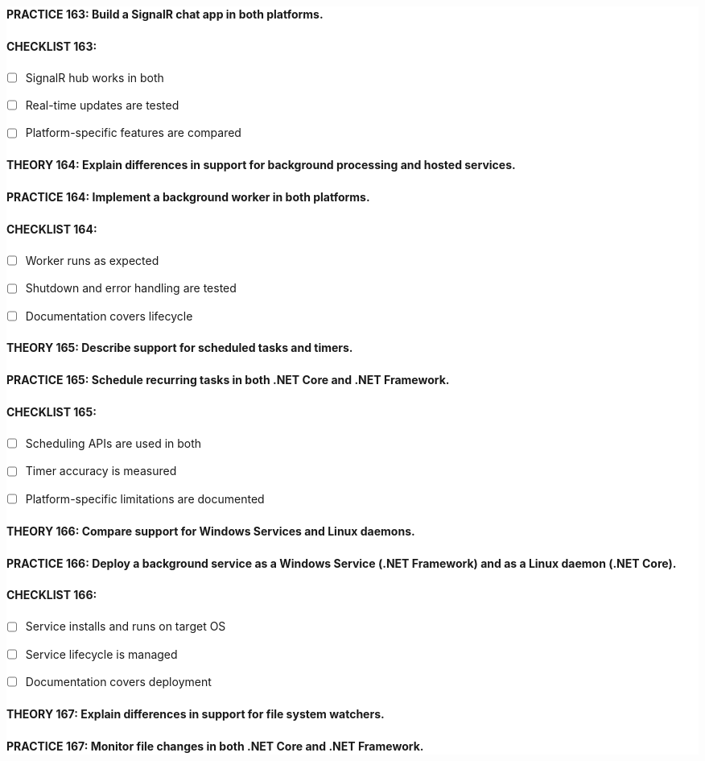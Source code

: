 #### PRACTICE 163: Build a SignalR chat app in both platforms.

#### CHECKLIST 163:

- [ ] SignalR hub works in both
- [ ] Real-time updates are tested
- [ ] Platform-specific features are compared


#### THEORY 164: Explain differences in support for background processing and hosted services.

#### PRACTICE 164: Implement a background worker in both platforms.

#### CHECKLIST 164:

- [ ] Worker runs as expected
- [ ] Shutdown and error handling are tested
- [ ] Documentation covers lifecycle


#### THEORY 165: Describe support for scheduled tasks and timers.

#### PRACTICE 165: Schedule recurring tasks in both .NET Core and .NET Framework.

#### CHECKLIST 165:

- [ ] Scheduling APIs are used in both
- [ ] Timer accuracy is measured
- [ ] Platform-specific limitations are documented


#### THEORY 166: Compare support for Windows Services and Linux daemons.

#### PRACTICE 166: Deploy a background service as a Windows Service (.NET Framework) and as a Linux daemon (.NET Core).

#### CHECKLIST 166:

- [ ] Service installs and runs on target OS
- [ ] Service lifecycle is managed
- [ ] Documentation covers deployment


#### THEORY 167: Explain differences in support for file system watchers.

#### PRACTICE 167: Monitor file changes in both .NET Core and .NET Framework.


[^1]: paste.txt